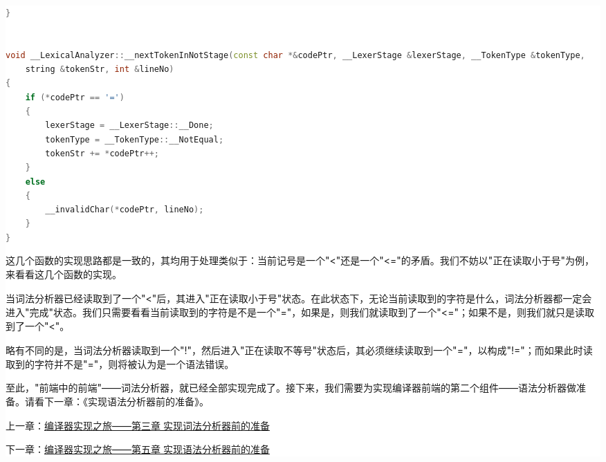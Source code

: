 ``` Cpp
}


void __LexicalAnalyzer::__nextTokenInNotStage(const char *&codePtr, __LexerStage &lexerStage, __TokenType &tokenType,
    string &tokenStr, int &lineNo)
{
    if (*codePtr == '=')
    {
        lexerStage = __LexerStage::__Done;
        tokenType = __TokenType::__NotEqual;
        tokenStr += *codePtr++;
    }
    else
    {
        __invalidChar(*codePtr, lineNo);
    }
}
```

这几个函数的实现思路都是一致的，其均用于处理类似于：当前记号是一个"<"还是一个"<="的矛盾。我们不妨以"正在读取小于号"为例，来看看这几个函数的实现。

当词法分析器已经读取到了一个"<"后，其进入"正在读取小于号"状态。在此状态下，无论当前读取到的字符是什么，词法分析器都一定会进入"完成"状态。我们只需要看看当前读取到的字符是不是一个"="，如果是，则我们就读取到了一个"<="；如果不是，则我们就只是读取到了一个"<"。

略有不同的是，当词法分析器读取到一个"!"，然后进入"正在读取不等号"状态后，其必须继续读取到一个"="，以构成"!="；而如果此时读取到的字符并不是"="，则将被认为是一个语法错误。

至此，"前端中的前端"——词法分析器，就已经全部实现完成了。接下来，我们需要为实现编译器前端的第二个组件——语法分析器做准备。请看下一章：《实现语法分析器前的准备》。



上一章：[编译器实现之旅——第三章 实现词法分析器前的准备](编译器实现之旅——第三章%20实现词法分析器前的准备.md)

下一章：[编译器实现之旅——第五章 实现语法分析器前的准备](编译器实现之旅——第五章%20实现语法分析器前的准备.md)
